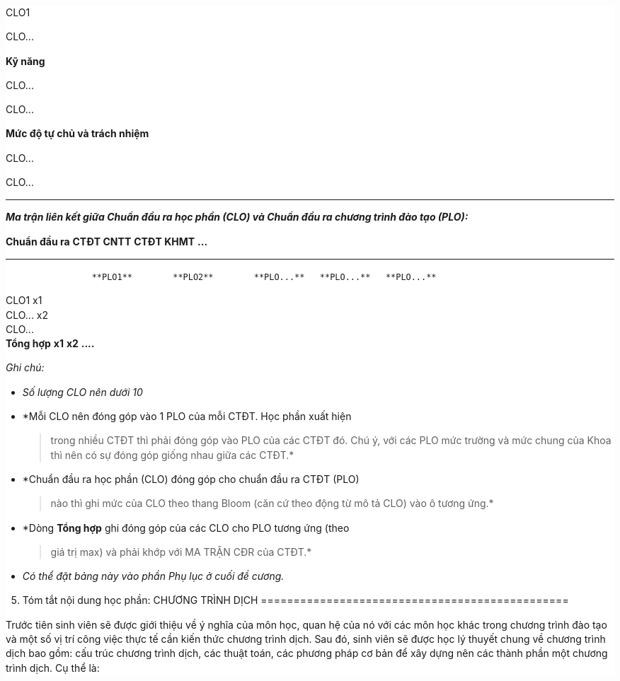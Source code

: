   CLO1                               

  CLO...                             

                                     

  **Kỹ năng**                        

  CLO...                             

  CLO...                             

                                     

  **Mức độ tự chủ và trách nhiệm**   

  CLO...                             

  CLO...                             

                                     
  --------------------------------------------------------------------------------

***Ma trận liên kết giữa Chuẩn đầu ra học phần (CLO) và Chuẩn đầu ra
chương trình đào tạo (PLO):***

  **Chuẩn đầu ra**   **CTĐT CNTT**   **CTĐT KHMT**   **...**                                
  ------------------ --------------- --------------- ------------ ------------ ------------ --
                     **PLO1**        **PLO2**        **PLO...**   **PLO...**   **PLO...**   
  CLO1               x1                                                                     
  CLO...                             x2                                                     
  CLO...                                                                                    
  **Tổng hợp**       **x1**          **x2**          **....**                               

*Ghi chú:*

-   *Số lượng CLO nên dưới 10*

-   *Mỗi CLO nên đóng góp vào 1 PLO của mỗi CTĐT. Học phần xuất hiện
    > trong nhiều CTĐT thì phải đóng góp vào PLO của các CTĐT đó. Chú ý,
    > với các PLO mức trường và mức chung của Khoa thì nên có sự đóng
    > góp giống nhau giữa các CTĐT.*

-   *Chuẩn đầu ra học phần (CLO) đóng góp cho chuẩn đầu ra CTĐT (PLO)
    > nào thì ghi mức của CLO theo thang Bloom (căn cứ theo động từ mô
    > tả CLO) vào ô tương ứng.*

-   *Dòng **Tổng hợp** ghi đóng góp của các CLO cho PLO tương ứng (theo
    > giá trị max) và phải khớp với MA TRẬN CĐR của CTĐT.*

-   *Có thể đặt bảng này vào phần Phụ lục ở cuối đề cương.*

5. Tóm tắt nội dung học phần: CHƯƠNG TRÌNH DỊCH
===============================================

Trước tiên sinh viên sẽ được giới thiệu về ý nghĩa của môn học, quan hệ
của nó với các môn học khác trong chương trình đào tạo và một số vị trí
công việc thực tế cần kiến thức chương trình dịch. Sau đó, sinh viên sẽ
được học lý thuyết chung về chương trình dịch bao gồm: cấu trúc chương
trình dịch, các thuật toán, các phương pháp cơ bản để xây dựng nên các
thành phần một chương trình dịch. Cụ thể là:
